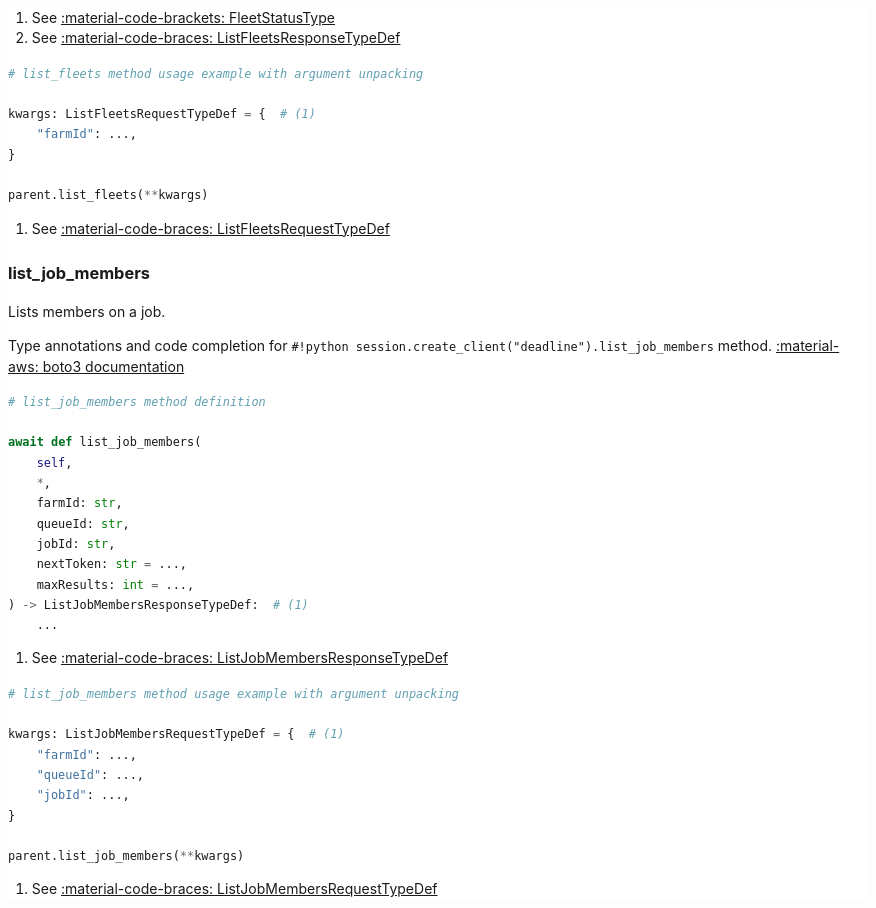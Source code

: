 1. See [:material-code-brackets: FleetStatusType](./literals.md#fleetstatustype) 
2. See [:material-code-braces: ListFleetsResponseTypeDef](./type_defs.md#listfleetsresponsetypedef) 


```python
# list_fleets method usage example with argument unpacking

kwargs: ListFleetsRequestTypeDef = {  # (1)
    "farmId": ...,
}

parent.list_fleets(**kwargs)
```

1. See [:material-code-braces: ListFleetsRequestTypeDef](./type_defs.md#listfleetsrequesttypedef) 

### list\_job\_members

Lists members on a job.

Type annotations and code completion for `#!python session.create_client("deadline").list_job_members` method.
[:material-aws: boto3 documentation](https://boto3.amazonaws.com/v1/documentation/api/latest/reference/services/deadline/client/list_job_members.html)

```python
# list_job_members method definition

await def list_job_members(
    self,
    *,
    farmId: str,
    queueId: str,
    jobId: str,
    nextToken: str = ...,
    maxResults: int = ...,
) -> ListJobMembersResponseTypeDef:  # (1)
    ...
```

1. See [:material-code-braces: ListJobMembersResponseTypeDef](./type_defs.md#listjobmembersresponsetypedef) 


```python
# list_job_members method usage example with argument unpacking

kwargs: ListJobMembersRequestTypeDef = {  # (1)
    "farmId": ...,
    "queueId": ...,
    "jobId": ...,
}

parent.list_job_members(**kwargs)
```

1. See [:material-code-braces: ListJobMembersRequestTypeDef](./type_defs.md#listjobmembersrequesttypedef) 
